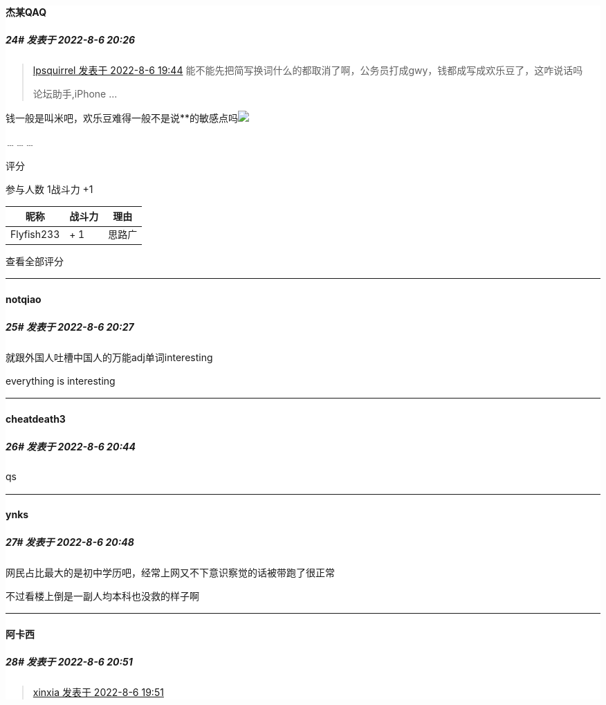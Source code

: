 ####  杰某QAQ  
##### 24#       发表于 2022-8-6 20:26

<blockquote><a href="httphttps://bbs.saraba1st.com/2b/forum.php?mod=redirect&amp;goto=findpost&amp;pid=56953558&amp;ptid=2085462" target="_blank">lpsquirrel 发表于 2022-8-6 19:44</a>
能不能先把简写换词什么的都取消了啊，公务员打成gwy，钱都成写成欢乐豆了，这咋说话吗

论坛助手,iPhone ...</blockquote>
钱一般是叫米吧，欢乐豆难得一般不是说**的敏感点吗<img src="https://static.saraba1st.com/image/smiley/face2017/067.png" referrerpolicy="no-referrer">

﹍﹍﹍

评分

 参与人数 1战斗力 +1

|昵称|战斗力|理由|
|----|---|---|
| Flyfish233| + 1|思路广|

查看全部评分

*****

####  notqiao  
##### 25#       发表于 2022-8-6 20:27

就跟外国人吐槽中国人的万能adj单词interesting

everything is interesting

*****

####  cheatdeath3  
##### 26#       发表于 2022-8-6 20:44

qs

*****

####  ynks  
##### 27#       发表于 2022-8-6 20:48

网民占比最大的是初中学历吧，经常上网又不下意识察觉的话被带跑了很正常

不过看楼上倒是一副人均本科也没救的样子啊

*****

####  阿卡西  
##### 28#       发表于 2022-8-6 20:51

<blockquote><a href="httphttps://bbs.saraba1st.com/2b/forum.php?mod=redirect&amp;goto=findpost&amp;pid=56953625&amp;ptid=2085462" target="_blank">xinxia 发表于 2022-8-6 19:51</a>
